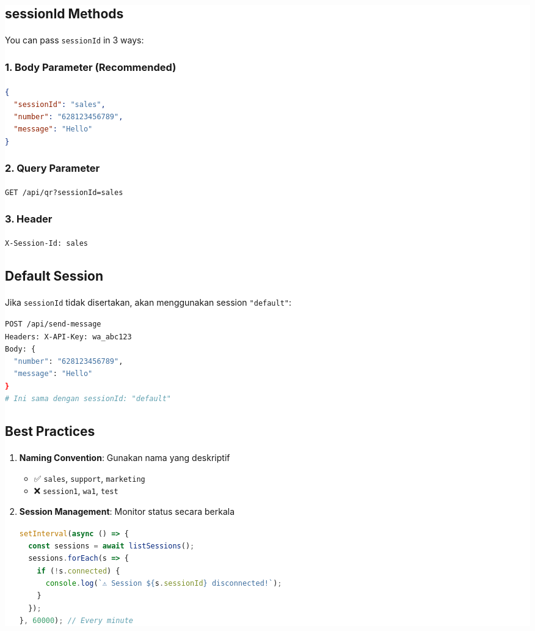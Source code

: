 ## sessionId Methods

You can pass `sessionId` in 3 ways:

### 1. Body Parameter (Recommended)
```json
{
  "sessionId": "sales",
  "number": "628123456789",
  "message": "Hello"
}
```

### 2. Query Parameter
```
GET /api/qr?sessionId=sales
```

### 3. Header
```
X-Session-Id: sales
```

## Default Session

Jika `sessionId` tidak disertakan, akan menggunakan session `"default"`:

```bash
POST /api/send-message
Headers: X-API-Key: wa_abc123
Body: {
  "number": "628123456789",
  "message": "Hello"
}
# Ini sama dengan sessionId: "default"
```

## Best Practices

1. **Naming Convention**: Gunakan nama yang deskriptif
   - ✅ `sales`, `support`, `marketing`
   - ❌ `session1`, `wa1`, `test`

2. **Session Management**: Monitor status secara berkala
   ```javascript
   setInterval(async () => {
     const sessions = await listSessions();
     sessions.forEach(s => {
       if (!s.connected) {
         console.log(`⚠️ Session ${s.sessionId} disconnected!`);
       }
     });
   }, 60000); // Every minute
   ```

